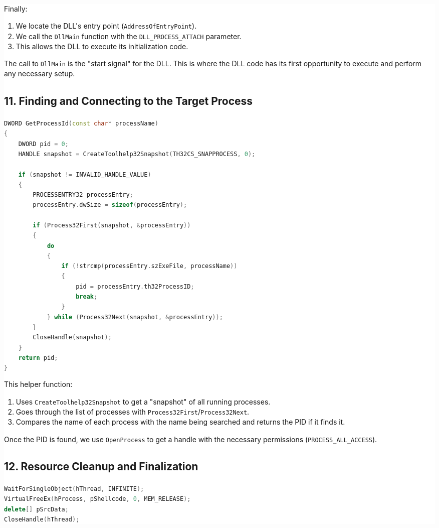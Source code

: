 Finally:
1. We locate the DLL's entry point (`AddressOfEntryPoint`).
2. We call the `DllMain` function with the `DLL_PROCESS_ATTACH` parameter.
3. This allows the DLL to execute its initialization code.

The call to `DllMain` is the "start signal" for the DLL. This is where the DLL code has its first opportunity to execute and perform any necessary setup.

## 11. Finding and Connecting to the Target Process

```cpp
DWORD GetProcessId(const char* processName)
{
    DWORD pid = 0;
    HANDLE snapshot = CreateToolhelp32Snapshot(TH32CS_SNAPPROCESS, 0);
    
    if (snapshot != INVALID_HANDLE_VALUE)
    {
        PROCESSENTRY32 processEntry;
        processEntry.dwSize = sizeof(processEntry);
        
        if (Process32First(snapshot, &processEntry))
        {
            do
            {
                if (!strcmp(processEntry.szExeFile, processName))
                {
                    pid = processEntry.th32ProcessID;
                    break;
                }
            } while (Process32Next(snapshot, &processEntry));
        }
        CloseHandle(snapshot);
    }
    return pid;
}
```

This helper function:
1. Uses `CreateToolhelp32Snapshot` to get a "snapshot" of all running processes.
2. Goes through the list of processes with `Process32First`/`Process32Next`.
3. Compares the name of each process with the name being searched and returns the PID if it finds it.

Once the PID is found, we use `OpenProcess` to get a handle with the necessary permissions (`PROCESS_ALL_ACCESS`).

## 12. Resource Cleanup and Finalization

```cpp
WaitForSingleObject(hThread, INFINITE);
VirtualFreeEx(hProcess, pShellcode, 0, MEM_RELEASE);
delete[] pSrcData;
CloseHandle(hThread);
```
